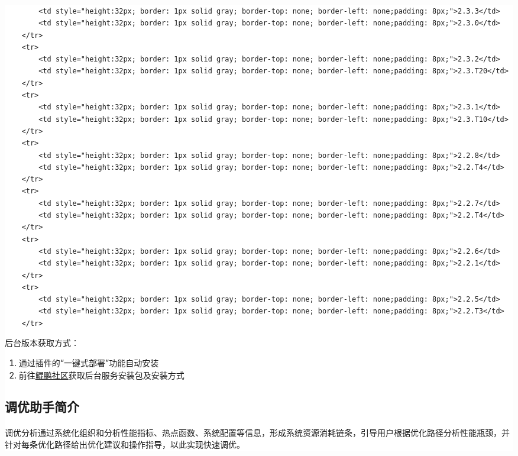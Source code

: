             <td style="height:32px; border: 1px solid gray; border-top: none; border-left: none;padding: 8px;">2.3.3</td>
            <td style="height:32px; border: 1px solid gray; border-top: none; border-left: none;padding: 8px;">2.3.0</td>
        </tr>
        <tr>
            <td style="height:32px; border: 1px solid gray; border-top: none; border-left: none;padding: 8px;">2.3.2</td>
            <td style="height:32px; border: 1px solid gray; border-top: none; border-left: none;padding: 8px;">2.3.T20</td>
        </tr>
        <tr>
            <td style="height:32px; border: 1px solid gray; border-top: none; border-left: none;padding: 8px;">2.3.1</td>
            <td style="height:32px; border: 1px solid gray; border-top: none; border-left: none;padding: 8px;">2.3.T10</td>
        </tr>
        <tr>
            <td style="height:32px; border: 1px solid gray; border-top: none; border-left: none;padding: 8px;">2.2.8</td>
            <td style="height:32px; border: 1px solid gray; border-top: none; border-left: none;padding: 8px;">2.2.T4</td>
        </tr>
        <tr>
            <td style="height:32px; border: 1px solid gray; border-top: none; border-left: none;padding: 8px;">2.2.7</td>
            <td style="height:32px; border: 1px solid gray; border-top: none; border-left: none;padding: 8px;">2.2.T4</td>
        </tr>
        <tr>
            <td style="height:32px; border: 1px solid gray; border-top: none; border-left: none;padding: 8px;">2.2.6</td>
            <td style="height:32px; border: 1px solid gray; border-top: none; border-left: none;padding: 8px;">2.2.1</td>
        </tr>
        <tr>
            <td style="height:32px; border: 1px solid gray; border-top: none; border-left: none;padding: 8px;">2.2.5</td>
            <td style="height:32px; border: 1px solid gray; border-top: none; border-left: none;padding: 8px;">2.2.T3</td>
        </tr>
</table>

后台版本获取方式：

1. 通过插件的“一键式部署”功能自动安装
2. 前往<a href="https://www.hikunpeng.com/developer/devkit/hyper-tuner?data=web">鲲鹏社区</a>获取后台服务安装包及安装方式

## 调优助手简介

调优分析通过系统化组织和分析性能指标、热点函数、系统配置等信息，形成系统资源消耗链条，引导用户根据优化路径分析性能瓶颈，并针对每条优化路径给出优化建议和操作指导，以此实现快速调优。
